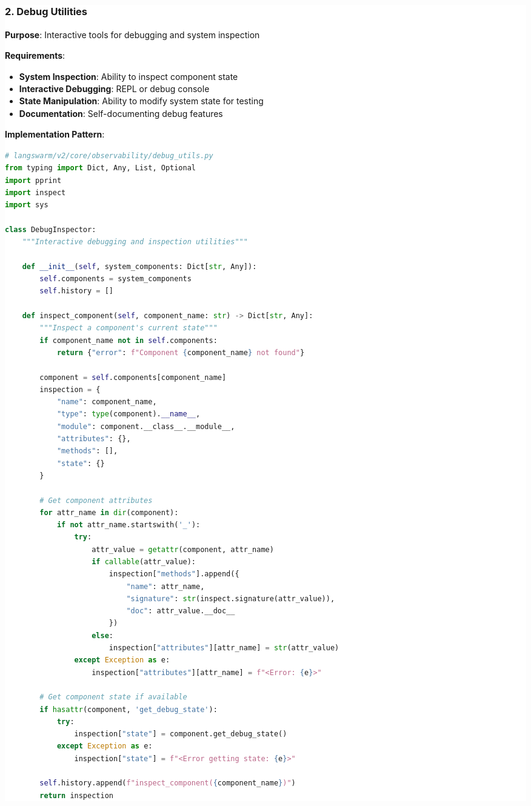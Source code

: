 ### **2. Debug Utilities**
**Purpose**: Interactive tools for debugging and system inspection

**Requirements**:
- **System Inspection**: Ability to inspect component state
- **Interactive Debugging**: REPL or debug console
- **State Manipulation**: Ability to modify system state for testing
- **Documentation**: Self-documenting debug features

**Implementation Pattern**:
```python
# langswarm/v2/core/observability/debug_utils.py
from typing import Dict, Any, List, Optional
import pprint
import inspect
import sys

class DebugInspector:
    """Interactive debugging and inspection utilities"""
    
    def __init__(self, system_components: Dict[str, Any]):
        self.components = system_components
        self.history = []
    
    def inspect_component(self, component_name: str) -> Dict[str, Any]:
        """Inspect a component's current state"""
        if component_name not in self.components:
            return {"error": f"Component {component_name} not found"}
        
        component = self.components[component_name]
        inspection = {
            "name": component_name,
            "type": type(component).__name__,
            "module": component.__class__.__module__,
            "attributes": {},
            "methods": [],
            "state": {}
        }
        
        # Get component attributes
        for attr_name in dir(component):
            if not attr_name.startswith('_'):
                try:
                    attr_value = getattr(component, attr_name)
                    if callable(attr_value):
                        inspection["methods"].append({
                            "name": attr_name,
                            "signature": str(inspect.signature(attr_value)),
                            "doc": attr_value.__doc__
                        })
                    else:
                        inspection["attributes"][attr_name] = str(attr_value)
                except Exception as e:
                    inspection["attributes"][attr_name] = f"<Error: {e}>"
        
        # Get component state if available
        if hasattr(component, 'get_debug_state'):
            try:
                inspection["state"] = component.get_debug_state()
            except Exception as e:
                inspection["state"] = f"<Error getting state: {e}>"
        
        self.history.append(f"inspect_component({component_name})")
        return inspection
```